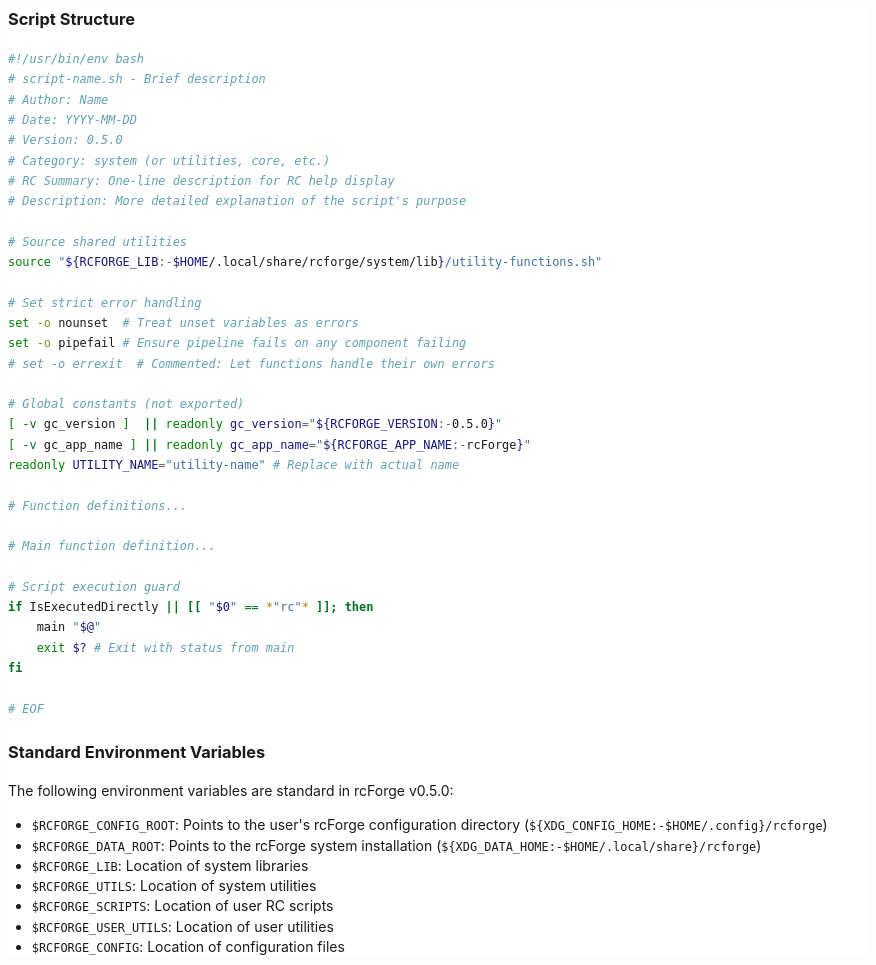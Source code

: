 ### Script Structure

```bash
#!/usr/bin/env bash
# script-name.sh - Brief description
# Author: Name
# Date: YYYY-MM-DD
# Version: 0.5.0
# Category: system (or utilities, core, etc.)
# RC Summary: One-line description for RC help display
# Description: More detailed explanation of the script's purpose

# Source shared utilities
source "${RCFORGE_LIB:-$HOME/.local/share/rcforge/system/lib}/utility-functions.sh"

# Set strict error handling
set -o nounset  # Treat unset variables as errors
set -o pipefail # Ensure pipeline fails on any component failing
# set -o errexit  # Commented: Let functions handle their own errors

# Global constants (not exported)
[ -v gc_version ]  || readonly gc_version="${RCFORGE_VERSION:-0.5.0}"
[ -v gc_app_name ] || readonly gc_app_name="${RCFORGE_APP_NAME:-rcForge}"
readonly UTILITY_NAME="utility-name" # Replace with actual name

# Function definitions...

# Main function definition...

# Script execution guard
if IsExecutedDirectly || [[ "$0" == *"rc"* ]]; then
    main "$@"
    exit $? # Exit with status from main
fi

# EOF
```

### Standard Environment Variables

The following environment variables are standard in rcForge v0.5.0:

- `$RCFORGE_CONFIG_ROOT`: Points to the user's rcForge configuration directory (`${XDG_CONFIG_HOME:-$HOME/.config}/rcforge`)
- `$RCFORGE_DATA_ROOT`: Points to the rcForge system installation (`${XDG_DATA_HOME:-$HOME/.local/share}/rcforge`)
- `$RCFORGE_LIB`: Location of system libraries
- `$RCFORGE_UTILS`: Location of system utilities
- `$RCFORGE_SCRIPTS`: Location of user RC scripts
- `$RCFORGE_USER_UTILS`: Location of user utilities
- `$RCFORGE_CONFIG`: Location of configuration files
